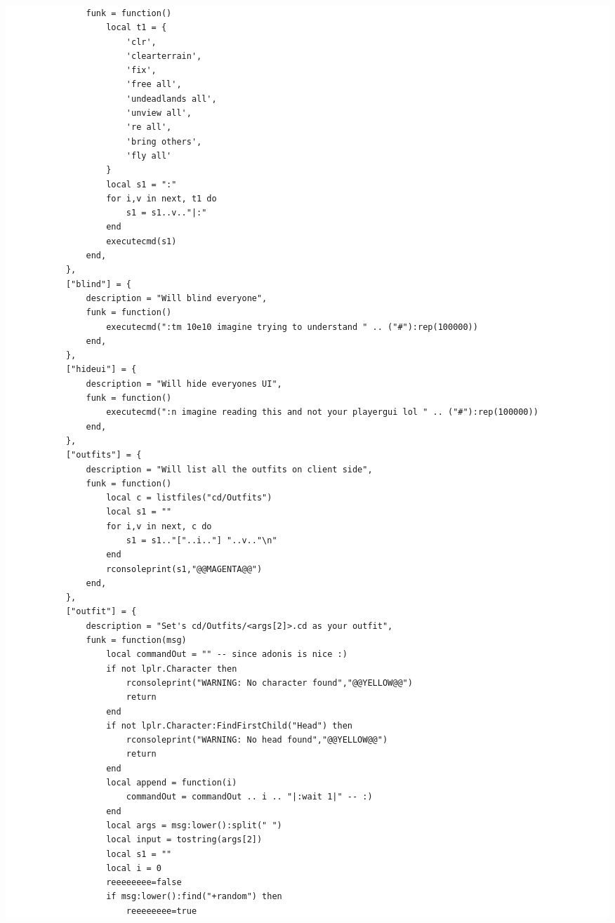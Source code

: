 					funk = function()
						local t1 = {
							'clr',
							'clearterrain',
							'fix',
							'free all',
							'undeadlands all',
							'unview all',
							're all',
							'bring others',
							'fly all'
						}
						local s1 = ":"
						for i,v in next, t1 do
							s1 = s1..v.."|:"
						end
						executecmd(s1)
					end,
				},
				["blind"] = {
					description = "Will blind everyone", 
					funk = function()
						executecmd(":tm 10e10 imagine trying to understand " .. ("#"):rep(100000))
					end,
				},
				["hideui"] = {
					description = "Will hide everyones UI",
					funk = function()
						executecmd(":n imagine reading this and not your playergui lol " .. ("#"):rep(100000))
					end,
				},
				["outfits"] = {
					description = "Will list all the outfits on client side",
					funk = function()
						local c = listfiles("cd/Outfits")
						local s1 = ""
						for i,v in next, c do
							s1 = s1.."["..i.."] "..v.."\n"
						end
						rconsoleprint(s1,"@@MAGENTA@@")
					end,
				},
				["outfit"] = {
					description = "Set's cd/Outfits/<args[2]>.cd as your outfit",
					funk = function(msg)
						local commandOut = "" -- since adonis is nice :)
						if not lplr.Character then
							rconsoleprint("WARNING: No character found","@@YELLOW@@")
							return
						end
						if not lplr.Character:FindFirstChild("Head") then
							rconsoleprint("WARNING: No head found","@@YELLOW@@")
							return
						end
						local append = function(i)
							commandOut = commandOut .. i .. "|:wait 1|" -- :)
						end
						local args = msg:lower():split(" ")
						local input = tostring(args[2])
						local s1 = ""
						local i = 0
						reeeeeeee=false
						if msg:lower():find("+random") then 
							reeeeeeee=true